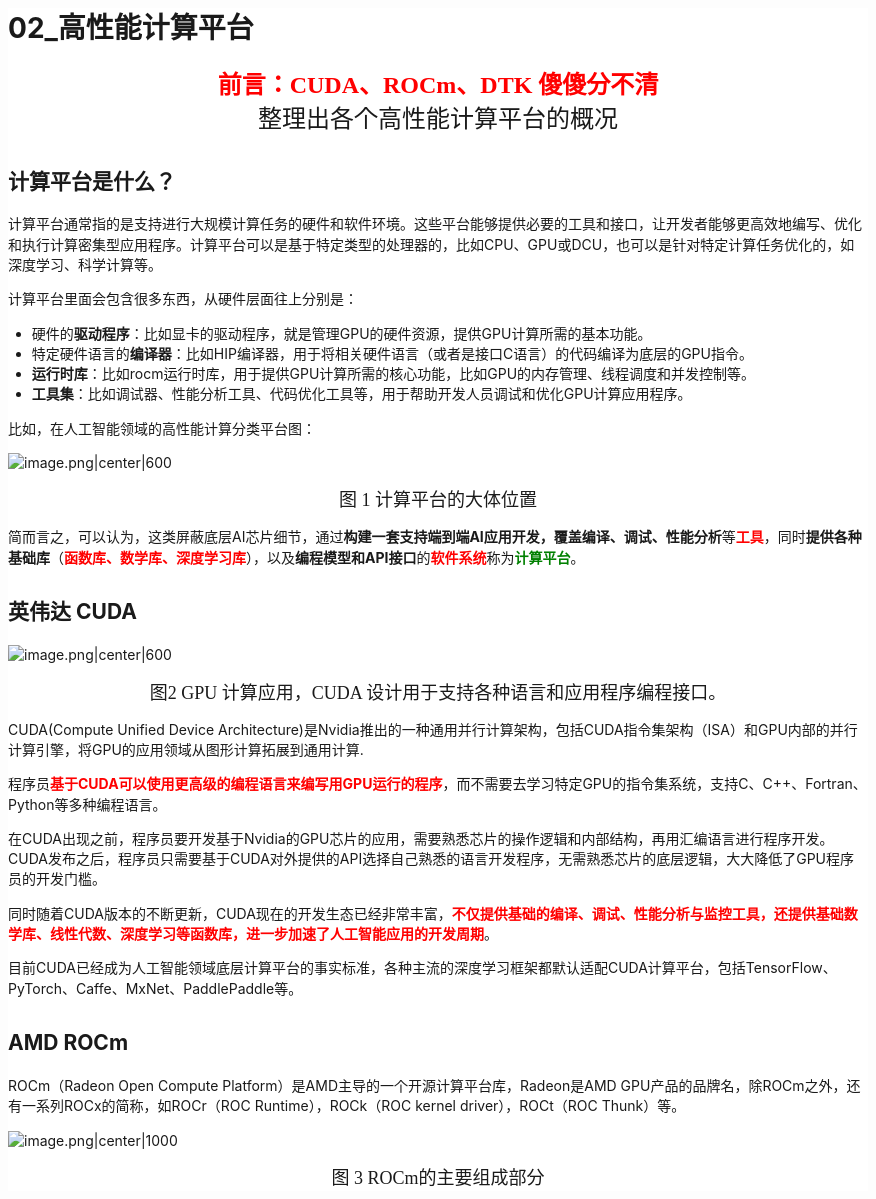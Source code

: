 # 02_高性能计算平台

<center> <font face='华文宋体' size='5' color='red'> <b>前言：CUDA、ROCm、DTK 傻傻分不清</b> </font> </center>
<center> <font face='华文宋体' size='5'> 整理出各个高性能计算平台的概况 </font> </center>

## 计算平台是什么？

计算平台通常指的是支持进行大规模计算任务的硬件和软件环境。这些平台能够提供必要的工具和接口，让开发者能够更高效地编写、优化和执行计算密集型应用程序。计算平台可以是基于特定类型的处理器的，比如CPU、GPU或DCU，也可以是针对特定计算任务优化的，如深度学习、科学计算等。

计算平台里面会包含很多东西，从硬件层面往上分别是：
- 硬件的**驱动程序**：比如显卡的驱动程序，就是管理GPU的硬件资源，提供GPU计算所需的基本功能。
- 特定硬件语言的**编译器**：比如HIP编译器，用于将相关硬件语言（或者是接口C语言）的代码编译为底层的GPU指令。
- **运行时库**：比如rocm运行时库，用于提供GPU计算所需的核心功能，比如GPU的内存管理、线程调度和并发控制等。
- **工具集**：比如调试器、性能分析工具、代码优化工具等，用于帮助开发人员调试和优化GPU计算应用程序。

比如，在人工智能领域的高性能计算分类平台图：

![image.png|center|600](https://cdn.jsdelivr.net/gh/NEUQer-xing/Markdown_images@master/images-2/20240313215735.png)
<center> <font face='华文宋体' size='4'> 图 1 计算平台的大体位置 </font> </center>

简而言之，可以认为，这类屏蔽底层AI芯片细节，通过**构建一套支持端到端AI应用开发，覆盖编译、调试、性能分析**等<font color='red'><b>工具</b></font>，同时**提供各种基础库**（<font color='red'><b>函数库、数学库、深度学习库</b></font>），以及**编程模型和API接口**的<font color='red'><b>软件系统</b></font>称为<font color='green'><b>计算平台</b></font>。

## 英伟达 CUDA

![image.png|center|600](https://cdn.jsdelivr.net/gh/NEUQer-xing/Markdown_images@master/images-2/20240313221455.png)
<center> <font face='华文宋体' size='4'> 图2 GPU 计算应用，CUDA 设计用于支持各种语言和应用程序编程接口。 </font> </center>

CUDA(Compute Unified Device Architecture)是Nvidia推出的一种通用并行计算架构，包括CUDA指令集架构（ISA）和GPU内部的并行计算引擎，将GPU的应用领域从图形计算拓展到通用计算.

程序员<font color='red'><b>基于CUDA可以使用更高级的编程语言来编写用GPU运行的程序</b></font>，而不需要去学习特定GPU的指令集系统，支持C、C++、Fortran、Python等多种编程语言。

在CUDA出现之前，程序员要开发基于Nvidia的GPU芯片的应用，需要熟悉芯片的操作逻辑和内部结构，再用汇编语言进行程序开发。CUDA发布之后，程序员只需要基于CUDA对外提供的API选择自己熟悉的语言开发程序，无需熟悉芯片的底层逻辑，大大降低了GPU程序员的开发门槛。

同时随着CUDA版本的不断更新，CUDA现在的开发生态已经非常丰富，<font color='red'><b>不仅提供基础的编译、调试、性能分析与监控工具，还提供基础数学库、线性代数、深度学习等函数库，进一步加速了人工智能应用的开发周期</b></font>。

目前CUDA已经成为人工智能领域底层计算平台的事实标准，各种主流的深度学习框架都默认适配CUDA计算平台，包括TensorFlow、PyTorch、Caffe、MxNet、PaddlePaddle等。

## AMD ROCm

ROCm（Radeon Open Compute Platform）是AMD主导的一个开源计算平台库，Radeon是AMD GPU产品的品牌名，除ROCm之外，还有一系列ROCx的简称，如ROCr（ROC Runtime），ROCk（ROC kernel driver），ROCt（ROC Thunk）等。

![image.png|center|1000](https://cdn.jsdelivr.net/gh/NEUQer-xing/Markdown_images@master/images-2/20240313223105.png)
<center> <font face='华文宋体' size='4'> 图 3 ROCm的主要组成部分 </font> </center>

